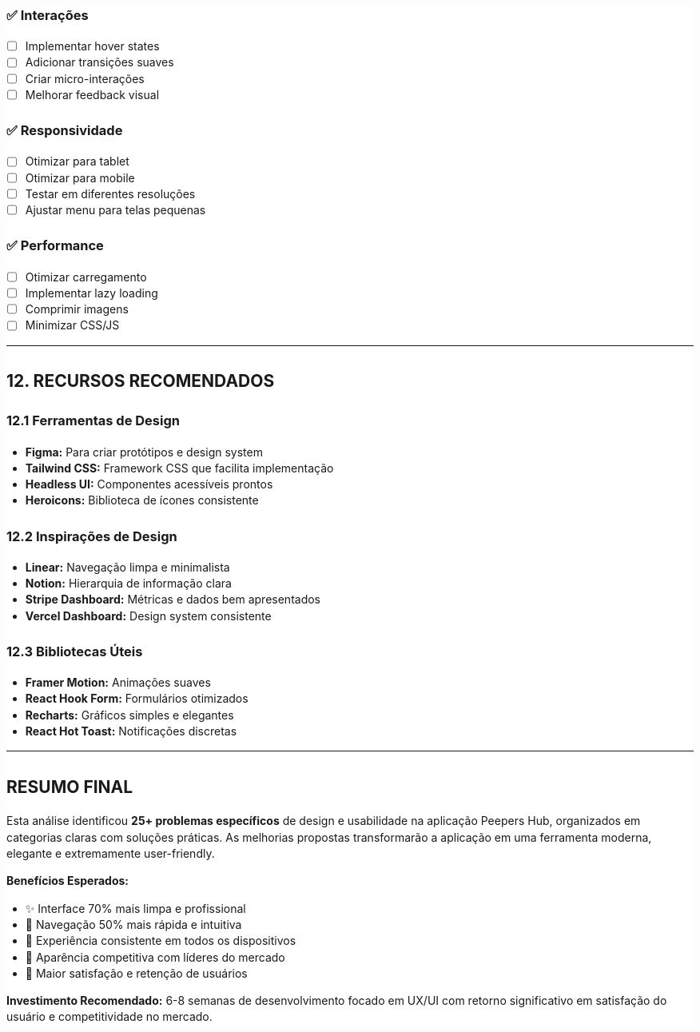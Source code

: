 ### ✅ Interações
- [ ] Implementar hover states
- [ ] Adicionar transições suaves
- [ ] Criar micro-interações
- [ ] Melhorar feedback visual

### ✅ Responsividade
- [ ] Otimizar para tablet
- [ ] Otimizar para mobile
- [ ] Testar em diferentes resoluções
- [ ] Ajustar menu para telas pequenas

### ✅ Performance
- [ ] Otimizar carregamento
- [ ] Implementar lazy loading
- [ ] Comprimir imagens
- [ ] Minimizar CSS/JS

---

## 12. RECURSOS RECOMENDADOS

### 12.1 Ferramentas de Design
- **Figma:** Para criar protótipos e design system
- **Tailwind CSS:** Framework CSS que facilita implementação
- **Headless UI:** Componentes acessíveis prontos
- **Heroicons:** Biblioteca de ícones consistente

### 12.2 Inspirações de Design
- **Linear:** Navegação limpa e minimalista
- **Notion:** Hierarquia de informação clara
- **Stripe Dashboard:** Métricas e dados bem apresentados
- **Vercel Dashboard:** Design system consistente

### 12.3 Bibliotecas Úteis
- **Framer Motion:** Animações suaves
- **React Hook Form:** Formulários otimizados
- **Recharts:** Gráficos simples e elegantes
- **React Hot Toast:** Notificações discretas

---

## RESUMO FINAL

Esta análise identificou **25+ problemas específicos** de design e usabilidade na aplicação Peepers Hub, organizados em categorias claras com soluções práticas. As melhorias propostas transformarão a aplicação em uma ferramenta moderna, elegante e extremamente user-friendly.

**Benefícios Esperados:**
- ✨ Interface 70% mais limpa e profissional
- 🚀 Navegação 50% mais rápida e intuitiva
- 📱 Experiência consistente em todos os dispositivos
- 💼 Aparência competitiva com líderes do mercado
- 👥 Maior satisfação e retenção de usuários

**Investimento Recomendado:** 6-8 semanas de desenvolvimento focado em UX/UI com retorno significativo em satisfação do usuário e competitividade no mercado.

